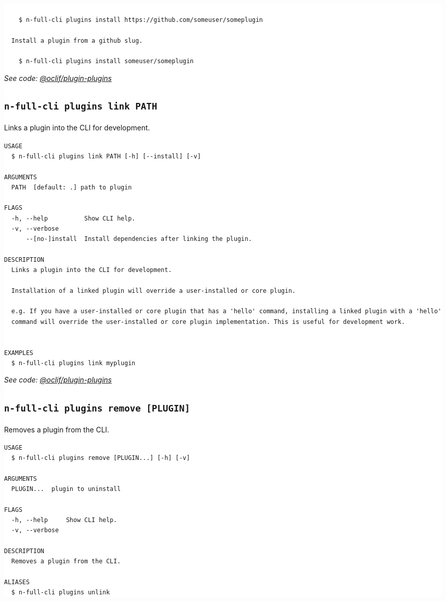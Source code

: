 ```

    $ n-full-cli plugins install https://github.com/someuser/someplugin

  Install a plugin from a github slug.

    $ n-full-cli plugins install someuser/someplugin
```

_See code: [@oclif/plugin-plugins](https://github.com/oclif/plugin-plugins/blob/v5.4.22/src/commands/plugins/install.ts)_

## `n-full-cli plugins link PATH`

Links a plugin into the CLI for development.

```
USAGE
  $ n-full-cli plugins link PATH [-h] [--install] [-v]

ARGUMENTS
  PATH  [default: .] path to plugin

FLAGS
  -h, --help          Show CLI help.
  -v, --verbose
      --[no-]install  Install dependencies after linking the plugin.

DESCRIPTION
  Links a plugin into the CLI for development.

  Installation of a linked plugin will override a user-installed or core plugin.

  e.g. If you have a user-installed or core plugin that has a 'hello' command, installing a linked plugin with a 'hello'
  command will override the user-installed or core plugin implementation. This is useful for development work.


EXAMPLES
  $ n-full-cli plugins link myplugin
```

_See code: [@oclif/plugin-plugins](https://github.com/oclif/plugin-plugins/blob/v5.4.22/src/commands/plugins/link.ts)_

## `n-full-cli plugins remove [PLUGIN]`

Removes a plugin from the CLI.

```
USAGE
  $ n-full-cli plugins remove [PLUGIN...] [-h] [-v]

ARGUMENTS
  PLUGIN...  plugin to uninstall

FLAGS
  -h, --help     Show CLI help.
  -v, --verbose

DESCRIPTION
  Removes a plugin from the CLI.

ALIASES
  $ n-full-cli plugins unlink
```